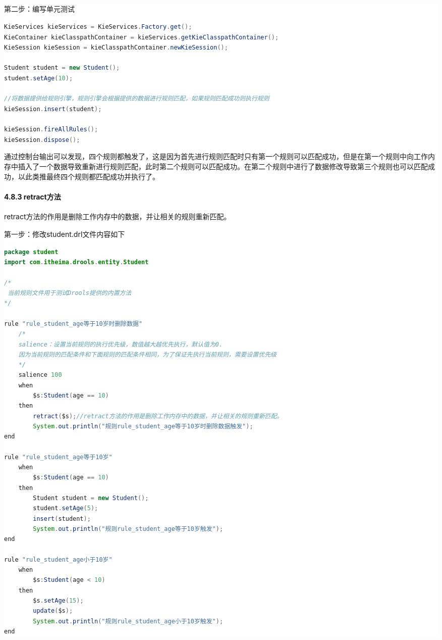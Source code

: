 第二步：编写单元测试

~~~java
KieServices kieServices = KieServices.Factory.get();
KieContainer kieClasspathContainer = kieServices.getKieClasspathContainer();
KieSession kieSession = kieClasspathContainer.newKieSession();

Student student = new Student();
student.setAge(10);

//将数据提供给规则引擎，规则引擎会根据提供的数据进行规则匹配，如果规则匹配成功则执行规则
kieSession.insert(student);

kieSession.fireAllRules();
kieSession.dispose();
~~~

通过控制台输出可以发现，四个规则都触发了，这是因为首先进行规则匹配时只有第一个规则可以匹配成功，但是在第一个规则中向工作内存中插入了一个数据导致重新进行规则匹配，此时第二个规则可以匹配成功。在第二个规则中进行了数据修改导致第三个规则也可以匹配成功，以此类推最终四个规则都匹配成功并执行了。

#### 4.8.3 retract方法

retract方法的作用是删除工作内存中的数据，并让相关的规则重新匹配。

第一步：修改student.drl文件内容如下

~~~java
package student
import com.itheima.drools.entity.Student

/*
 当前规则文件用于测试Drools提供的内置方法
*/

rule "rule_student_age等于10岁时删除数据"
    /*
    salience：设置当前规则的执行优先级，数值越大越优先执行，默认值为0.
    因为当前规则的匹配条件和下面规则的匹配条件相同，为了保证先执行当前规则，需要设置优先级
    */
    salience 100 
    when
        $s:Student(age == 10)
    then
        retract($s);//retract方法的作用是删除工作内存中的数据，并让相关的规则重新匹配。
        System.out.println("规则rule_student_age等于10岁时删除数据触发");
end

rule "rule_student_age等于10岁"
    when
        $s:Student(age == 10)
    then
        Student student = new Student();
        student.setAge(5);
        insert(student);
        System.out.println("规则rule_student_age等于10岁触发");
end

rule "rule_student_age小于10岁"
    when
        $s:Student(age < 10)
    then
        $s.setAge(15);
        update($s);
        System.out.println("规则rule_student_age小于10岁触发");
end

~~~